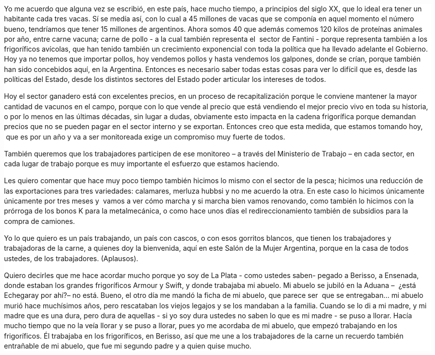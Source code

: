 Yo me acuerdo que alguna vez se escribió, en este país, hace mucho
tiempo, a principios del siglo XX, que lo ideal era tener un habitante
cada tres vacas. Sí se medía así, con lo cual a 45 millones de vacas que
se componía en aquel momento el número bueno, tendríamos que tener 15
millones de argentinos. Ahora somos 40 que además comemos 120 kilos de
proteínas animales por año, entre carne vacuna; carne de pollo - a la
cual también representa el  sector de Fantini - porque representa
también a los frigoríficos avícolas, que han tenido también un
crecimiento exponencial con toda la política que ha llevado adelante el
Gobierno. Hoy ya no tenemos que importar pollos, hoy vendemos pollos y
hasta vendemos los galpones, donde se crían, porque también han sido
concebidos aquí, en la Argentina. Entonces es necesario saber todas
estas cosas para ver lo difícil que es, desde las políticas del Estado,
desde los distintos sectores del Estado poder articular los intereses de
todos.

Hoy el sector ganadero está con excelentes precios, en un proceso de
recapitalización porque le conviene mantener la mayor cantidad de
vacunos en el campo, porque con lo que vende al precio que está
vendiendo el mejor precio vivo en toda su historia, o por lo menos en
las últimas décadas, sin lugar a dudas, obviamente esto impacta en la
cadena frigorífica porque demandan precios que no se pueden pagar en el
sector interno y se exportan. Entonces creo que esta medida, que estamos
tomando hoy,  que es por un año y va a ser monitoreada exige un
compromiso muy fuerte de todos.

También queremos que los trabajadores participen de ese monitoreo – a
través del Ministerio de Trabajo – en cada sector, en cada lugar de
trabajo porque es muy importante el esfuerzo que estamos haciendo.

Les quiero comentar que hace muy poco tiempo también hicimos lo mismo
con el sector de la pesca; hicimos una reducción de las exportaciones
para tres variedades: calamares, merluza hubbsi y no me acuerdo la otra.
En este caso lo hicimos únicamente únicamente por tres meses y  vamos a
ver cómo marcha y si marcha bien vamos renovando, como también lo
hicimos con la prórroga de los bonos K para la metalmecánica, o como
hace unos días el redireccionamiento también de subsidios para la compra
de camiones.

Yo lo que quiero es un país trabajando, un país con cascos, o con esos
gorritos blancos, que tienen los trabajadores y trabajadoras de la
carne, a quienes doy la bienvenida, aquí en este Salón de la Mujer
Argentina, porque en la casa de todos ustedes, de los trabajadores.
(Aplausos).

Quiero decirles que me hace acordar mucho porque yo soy de La Plata -
como ustedes saben- pegado a Berisso, a Ensenada, donde estaban los
grandes frigoríficos Armour y Swift, y donde trabajaba mi abuelo. Mi
abuelo se jubiló en la Aduana –  ¿está Echegaray por ahí?– no está.
Bueno, el otro día me mandó la ficha de mi abuelo, que parece ser  que
se entregaban… mi abuelo murió hace muchísimos años, pero rescataban los
viejos legajos y se los mandaban a la familia. Cuando se lo di a mi
madre, y mi madre que es una dura, pero dura de aquellas - si yo soy
dura ustedes no saben lo que es mi madre - se puso a llorar. Hacía mucho
tiempo que no la veía llorar y se puso a llorar, pues yo me acordaba de
mi abuelo, que empezó trabajando en los frigoríficos. Él trabajaba en
los frigoríficos, en Berisso, así que me une a los trabajadores de la
carne un recuerdo también entrañable de mi abuelo, que fue mi segundo
padre y a quien quise mucho.
